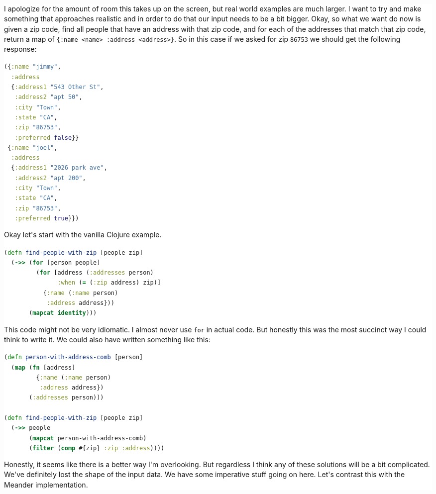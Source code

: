 I apologize for the amount of room this takes up on the screen, but real world examples are much larger. I want to try and make something that approaches realistic and in order to do that our input needs to be a bit bigger. Okay, so what we want do now is given a zip code, find all people that have an address with that zip code, and for each of the addresses that match that zip code, return a map of `{:name <name> :address <address>}`. So in this case if we asked for zip `86753` we should get the following response:

```clojure
({:name "jimmy",
  :address
  {:address1 "543 Other St",
   :address2 "apt 50",
   :city "Town",
   :state "CA",
   :zip "86753",
   :preferred false}}
 {:name "joel",
  :address
  {:address1 "2026 park ave",
   :address2 "apt 200",
   :city "Town",
   :state "CA",
   :zip "86753",
   :preferred true}})
```

Okay let's start with the vanilla Clojure example.

```clojure
(defn find-people-with-zip [people zip]
  (->> (for [person people]
         (for [address (:addresses person)
               :when (= (:zip address) zip)]
           {:name (:name person)
            :address address}))
       (mapcat identity)))
```

This code might not be very idiomatic. I almost never use `for` in actual code. But honestly this was the most succinct way I could think to write it. We could also have written something like this:

```clojure
(defn person-with-address-comb [person]
  (map (fn [address]
         {:name (:name person)
          :address address})
       (:addresses person)))

(defn find-people-with-zip [people zip]
  (->> people
       (mapcat person-with-address-comb)
       (filter (comp #{zip} :zip :address))))
```

Honestly, it seems like there is a better way I'm overlooking. But regardless I think any of these solutions will be a bit complicated. We've definitely lost the shape of the input data. We have some imperative stuff going on here. Let's contrast this with the Meander implementation.
